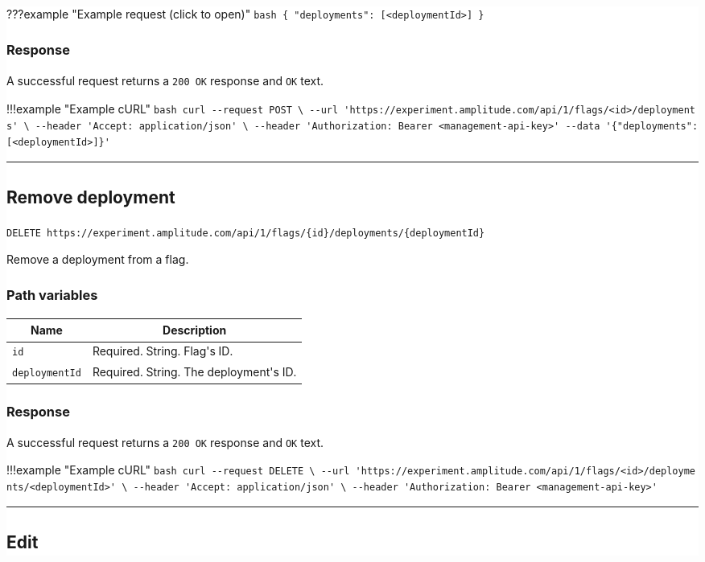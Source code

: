 ???example "Example request (click to open)"
    ```bash
    {
        "deployments": [<deploymentId>]
    }
    ```

### Response

A successful request returns a `200 OK` response and `OK` text.

!!!example "Example cURL"
    ```bash
    curl --request POST \
      --url 'https://experiment.amplitude.com/api/1/flags/<id>/deployments' \
      --header 'Accept: application/json' \
      --header 'Authorization: Bearer <management-api-key>'
      --data '{"deployments":[<deploymentId>]}'
    ```

------

## Remove deployment

```bash
DELETE https://experiment.amplitude.com/api/1/flags/{id}/deployments/{deploymentId}
```

Remove a deployment from a flag.

### Path variables

|Name|Description|
|---|----|
|`id`| Required. String. Flag's ID.|
|`deploymentId`| Required. String. The deployment's ID.|

### Response

A successful request returns a `200 OK` response and `OK` text.

!!!example "Example cURL"
    ```bash
    curl --request DELETE \
      --url 'https://experiment.amplitude.com/api/1/flags/<id>/deployments/<deploymentId>' \
      --header 'Accept: application/json' \
      --header 'Authorization: Bearer <management-api-key>'
    ```

------

## Edit
